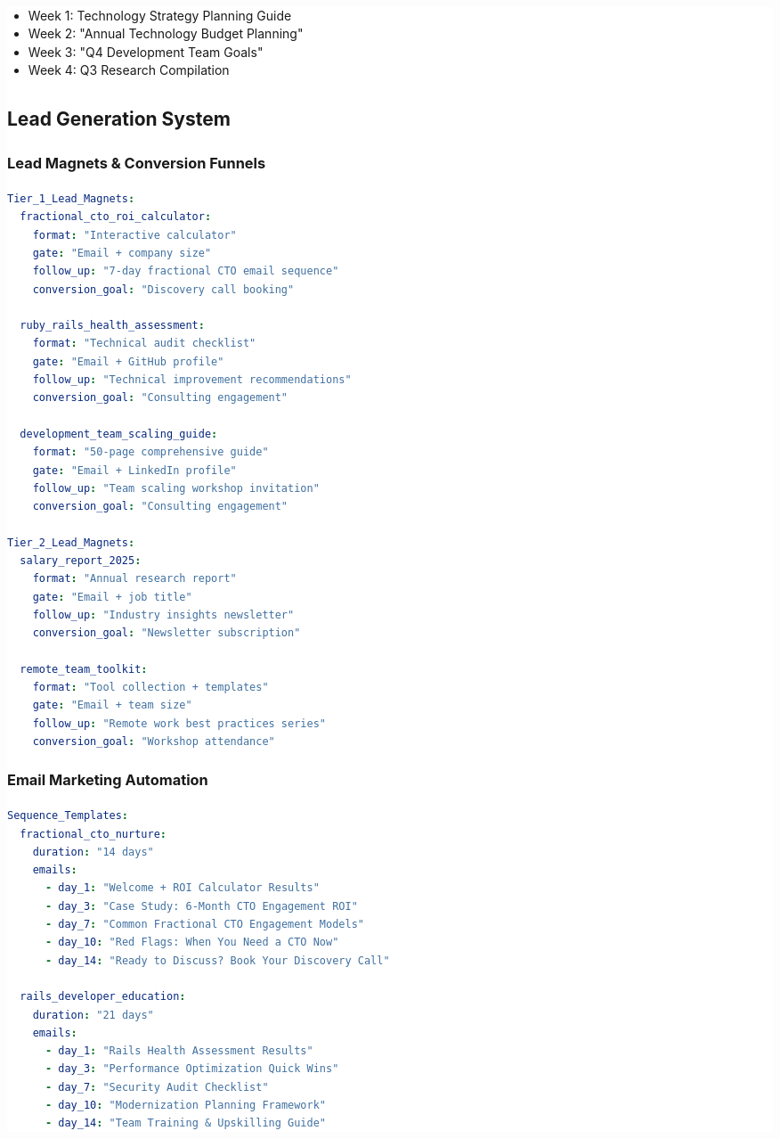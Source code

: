 - Week 1: Technology Strategy Planning Guide
- Week 2: "Annual Technology Budget Planning"
- Week 3: "Q4 Development Team Goals"
- Week 4: Q3 Research Compilation

## Lead Generation System

### Lead Magnets & Conversion Funnels

```yaml
Tier_1_Lead_Magnets:
  fractional_cto_roi_calculator:
    format: "Interactive calculator"
    gate: "Email + company size"
    follow_up: "7-day fractional CTO email sequence"
    conversion_goal: "Discovery call booking"
    
  ruby_rails_health_assessment:
    format: "Technical audit checklist"
    gate: "Email + GitHub profile"
    follow_up: "Technical improvement recommendations"
    conversion_goal: "Consulting engagement"
    
  development_team_scaling_guide:
    format: "50-page comprehensive guide"
    gate: "Email + LinkedIn profile"
    follow_up: "Team scaling workshop invitation"
    conversion_goal: "Consulting engagement"

Tier_2_Lead_Magnets:
  salary_report_2025:
    format: "Annual research report"
    gate: "Email + job title"
    follow_up: "Industry insights newsletter"
    conversion_goal: "Newsletter subscription"
    
  remote_team_toolkit:
    format: "Tool collection + templates"
    gate: "Email + team size"
    follow_up: "Remote work best practices series"
    conversion_goal: "Workshop attendance"
```

### Email Marketing Automation

```yaml
Sequence_Templates:
  fractional_cto_nurture:
    duration: "14 days"
    emails: 
      - day_1: "Welcome + ROI Calculator Results"
      - day_3: "Case Study: 6-Month CTO Engagement ROI"
      - day_7: "Common Fractional CTO Engagement Models"
      - day_10: "Red Flags: When You Need a CTO Now"
      - day_14: "Ready to Discuss? Book Your Discovery Call"
    
  rails_developer_education:
    duration: "21 days"
    emails:
      - day_1: "Rails Health Assessment Results"
      - day_3: "Performance Optimization Quick Wins"
      - day_7: "Security Audit Checklist"
      - day_10: "Modernization Planning Framework"
      - day_14: "Team Training & Upskilling Guide"
```